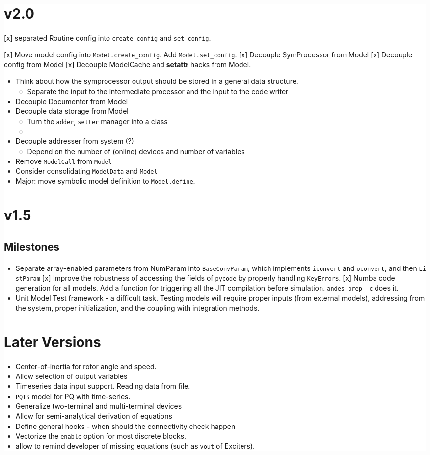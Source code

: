 # v2.0

[x] separated Routine config into `create_config` and `set_config`.

[x] Move model config into `Model.create_config`. Add `Model.set_config`.
[x] Decouple SymProcessor from Model
[x] Decouple config from Model
[x] Decouple ModelCache and __setattr__ hacks from Model.
- Think about how the symprocessor output should be stored in a general
  data structure.
  - Separate the input to the intermediate processor and the input to the code
    writer
- Decouple Documenter from Model
- Decouple data storage from Model
  - Turn the `adder`, `setter` manager into a class
  -
- Decouple addresser from system (?)
  - Depend on the number of (online) devices and number of variables
- Remove `ModelCall` from `Model`
- Consider consolidating `ModelData` and `Model`
- Major: move symbolic model definition to `Model.define`.


# v1.5

## Milestones

* Separate array-enabled parameters from NumParam into
  `BaseConvParam`, which implements `iconvert` and `oconvert`,
  and then `ListParam`
[x] Improve the robustness of accessing the fields of `pycode` by properly
    handling `KeyError`s.
[x] Numba code generation for all models. Add a function for triggering
    all the JIT compilation before simulation. `andes prep -c` does it.
* Unit Model Test framework - a difficult task. Testing models will
  require proper inputs (from external models), addressing from the system,
  proper initialization, and the coupling with integration methods.

# Later Versions

* Center-of-inertia for rotor angle and speed.
* Allow selection of output variables
* Timeseries data input support. Reading data from file.
* `PQTS` model for PQ with time-series.
* Generalize two-terminal and multi-terminal devices
* Allow for semi-analytical derivation of equations
* Define general hooks - when should the connectivity check happen
* Vectorize the `enable` option for most discrete blocks.
* allow to remind developer of missing equations (such as `vout` of Exciters).
